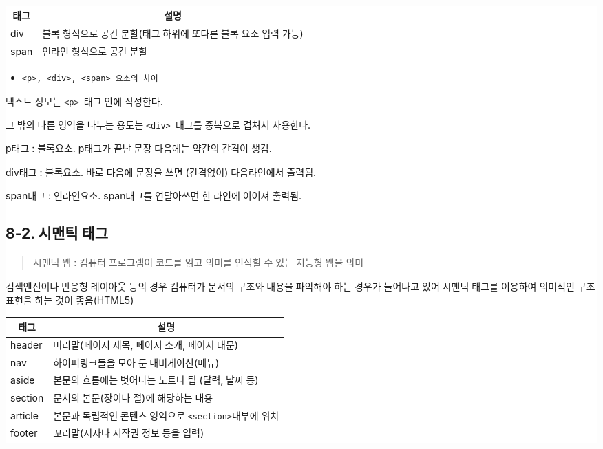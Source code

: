 | 태그 | 설명                                                         |
| ---- | ------------------------------------------------------------ |
| div  | 블록 형식으로 공간 분할(태그 하위에 또다른 블록 요소 입력 가능) |
| span | 인라인 형식으로 공간 분할                                    |



* `<p>, <div>, <span> 요소의 차이`

텍스트 정보는 `<p> `태그 안에 작성한다.

그 밖의 다른 영역을 나누는 용도는 `<div> `태그를 중복으로 겹쳐서 사용한다.

p태그 : 블록요소. p태그가 끝난 문장 다음에는 약간의 간격이 생김.

div태그 : 블록요소. 바로 다음에 문장을 쓰면 (간격없이) 다음라인에서 출력됨.

span태그 : 인라인요소. span태그를 연달아쓰면 한 라인에 이어져 출력됨.



## 8-2. 시맨틱 태그

> 시맨틱 웹 : 컴퓨터 프로그램이 코드를 읽고 의미를 인식할 수 있는 지능형 웹을 의미

검색엔진이나 반응형 레이아웃 등의 경우 컴퓨터가 문서의 구조와 내용을 파악해야 하는 경우가 늘어나고 있어 시맨틱 태그를 이용하여 의미적인 구조 표현을 하는 것이 좋음(HTML5)

| 태그    | 설명                                                    |
| ------- | ------------------------------------------------------- |
| header  | 머리말(페이지 제목, 페이지 소개, 페이지 대문)           |
| nav     | 하이퍼링크들을 모아 둔 내비게이션(메뉴)                 |
| aside   | 본문의 흐름에는 벗어나는 노트나 팁 (달력, 날씨 등)      |
| section | 문서의 본문(장이나 절)에 해당하는 내용                  |
| article | 본문과 독립적인 콘텐츠 영역으로  `<section>`내부에 위치 |
| footer  | 꼬리말(저자나 저작권 정보 등을 입력)                    |

